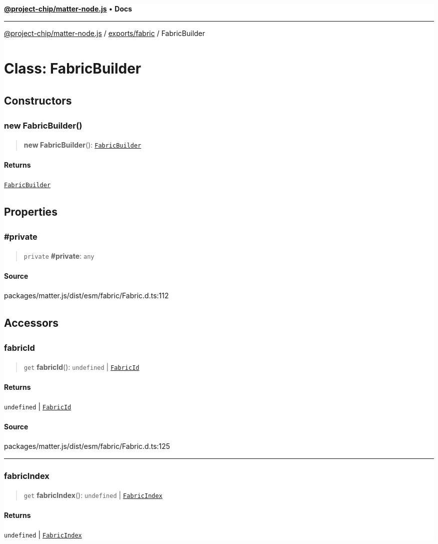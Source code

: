 [**@project-chip/matter-node.js**](../../../README.md) • **Docs**

***

[@project-chip/matter-node.js](../../../modules.md) / [exports/fabric](../README.md) / FabricBuilder

# Class: FabricBuilder

## Constructors

### new FabricBuilder()

> **new FabricBuilder**(): [`FabricBuilder`](FabricBuilder.md)

#### Returns

[`FabricBuilder`](FabricBuilder.md)

## Properties

### #private

> `private` **#private**: `any`

#### Source

packages/matter.js/dist/esm/fabric/Fabric.d.ts:112

## Accessors

### fabricId

> `get` **fabricId**(): `undefined` \| [`FabricId`](../../datatype/README.md#fabricid)

#### Returns

`undefined` \| [`FabricId`](../../datatype/README.md#fabricid)

#### Source

packages/matter.js/dist/esm/fabric/Fabric.d.ts:125

***

### fabricIndex

> `get` **fabricIndex**(): `undefined` \| [`FabricIndex`](../../datatype/README.md#fabricindex)

#### Returns

`undefined` \| [`FabricIndex`](../../datatype/README.md#fabricindex)
